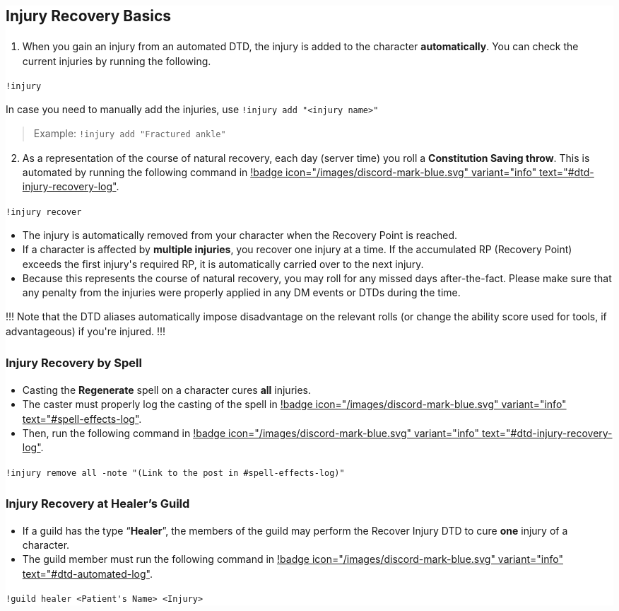 ## Injury Recovery Basics

1. When you gain an injury from an automated DTD, the injury is added to the character **automatically**. You can check the current injuries by running the following.

```
!injury
```

In case you need to manually add the injuries, use `!injury add "<injury name>"`
> Example: `!injury add "Fractured ankle"`
 
2. As a representation of the course of natural recovery, each day (server time) you roll a **Constitution Saving throw**. This is automated by running the following command in [!badge icon="/images/discord-mark-blue.svg" variant="info" text="#dtd-injury-recovery-log"](https://discord.com/channels/512870694883950598/527370399667847188).

```
!injury recover
```
 
- The injury is automatically removed from your character when the Recovery Point is reached.
- If a character is affected by **multiple injuries**, you recover one injury at a time. If the accumulated RP (Recovery Point) exceeds the first injury's required RP, it is automatically carried over to the next injury.
- Because this represents the course of natural recovery, you may roll for any missed days after-the-fact. Please make sure that any penalty from the injuries were properly applied in any DM events or DTDs during the time.

!!!
Note that the DTD aliases automatically impose disadvantage on the relevant rolls (or change the ability score used for tools, if advantageous) if you're injured.
!!!

### Injury Recovery by Spell
- Casting the **Regenerate** spell on a character cures **all** injuries.
- The caster must properly log the casting of the spell in [!badge icon="/images/discord-mark-blue.svg" variant="info" text="#spell-effects-log"](https://discord.com/channels/512870694883950598/579612493345980447).
- Then, run the following command in [!badge icon="/images/discord-mark-blue.svg" variant="info" text="#dtd-injury-recovery-log"](https://discord.com/channels/512870694883950598/527370399667847188).

```
!injury remove all -note "(Link to the post in #spell-effects-log)"
```

### Injury Recovery at Healer’s Guild
- If a guild has the type “**Healer**”, the members of the guild may perform the Recover Injury DTD to cure **one** injury of a character.
- The guild member must run the following command in [!badge icon="/images/discord-mark-blue.svg" variant="info" text="#dtd-automated-log"](https://discord.com/channels/512870694883950598/579777361117970465).

```
!guild healer <Patient's Name> <Injury>
```
